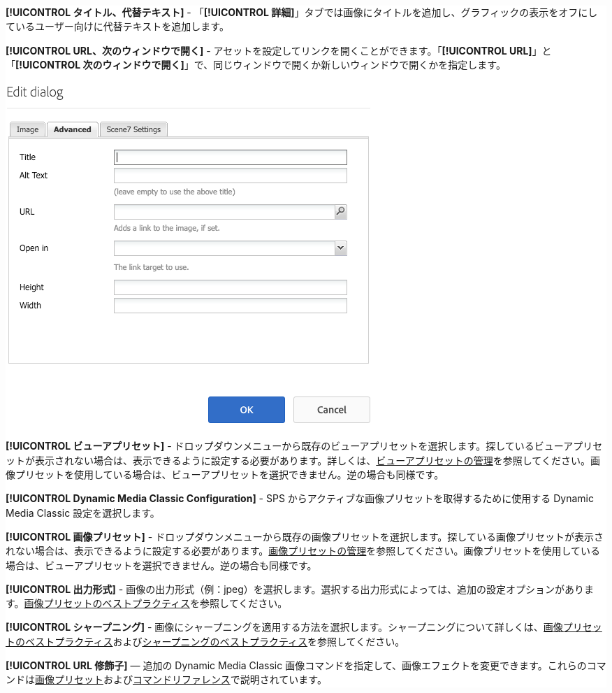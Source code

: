 **[!UICONTROL タイトル、代替テキスト]** - 「**[!UICONTROL 詳細]**」タブでは画像にタイトルを追加し、グラフィックの表示をオフにしているユーザー向けに代替テキストを追加します。

**[!UICONTROL URL、次のウィンドウで開く]** - アセットを設定してリンクを開くことができます。「**[!UICONTROL URL]**」と「**[!UICONTROL 次のウィンドウで開く]**」で、同じウィンドウで開くか新しいウィンドウで開くかを指定します。

![chlimage_1-230](assets/chlimage_1-230.png)

**[!UICONTROL ビューアプリセット]** - ドロップダウンメニューから既存のビューアプリセットを選択します。探しているビューアプリセットが表示されない場合は、表示できるように設定する必要があります。詳しくは、[ビューアプリセットの管理](/help/assets/managing-viewer-presets.md)を参照してください。画像プリセットを使用している場合は、ビューアプリセットを選択できません。逆の場合も同様です。

**[!UICONTROL Dynamic Media Classic Configuration]** - SPS からアクティブな画像プリセットを取得するために使用する Dynamic Media Classic 設定を選択します。

**[!UICONTROL 画像プリセット]** - ドロップダウンメニューから既存の画像プリセットを選択します。探している画像プリセットが表示されない場合は、表示できるように設定する必要があります。[画像プリセットの管理](/help/assets/managing-image-presets.md)を参照してください。画像プリセットを使用している場合は、ビューアプリセットを選択できません。逆の場合も同様です。

**[!UICONTROL 出力形式]** - 画像の出力形式（例：jpeg）を選択します。選択する出力形式によっては、追加の設定オプションがあります。[画像プリセットのベストプラクティス](/help/assets/managing-image-presets.md#image-preset-options)を参照してください。

**[!UICONTROL シャープニング]** - 画像にシャープニングを適用する方法を選択します。シャープニングについて詳しくは、[画像プリセットのベストプラクティス](/help/assets/managing-image-presets.md#image-preset-options)および[シャープニングのベストプラクティス](/help/assets/assets/sharpening_images.pdf)を参照してください。

**[!UICONTROL URL 修飾子]** — 追加の Dynamic Media Classic 画像コマンドを指定して、画像エフェクトを変更できます。これらのコマンドは[画像プリセット](/help/assets/managing-image-presets.md)および[コマンドリファレンス](https://experienceleague.adobe.com/docs/dynamic-media-developer-resources/image-serving-api/image-serving-api/http-protocol-reference/command-reference/c-command-reference.html?lang=ja)で説明されています。
